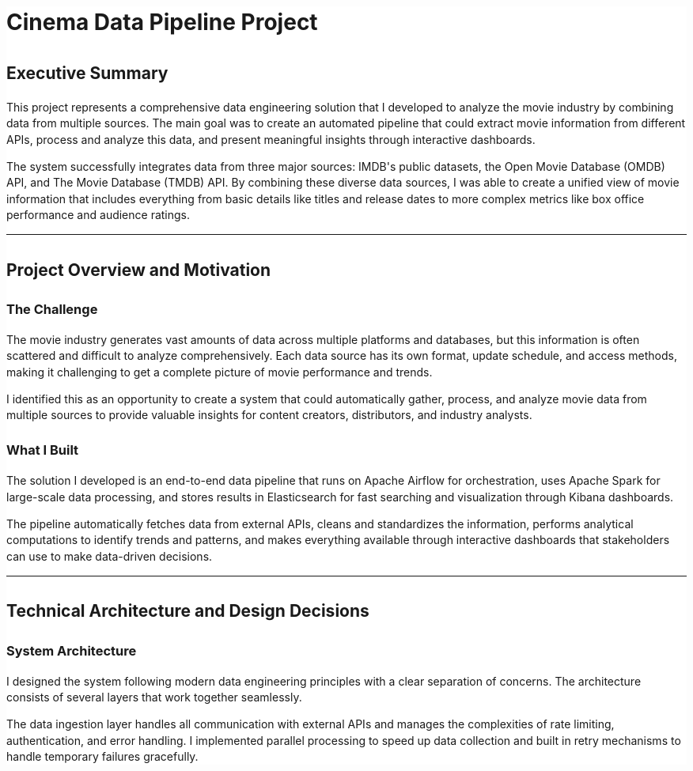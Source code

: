 # Cinema Data Pipeline Project

## Executive Summary

This project represents a comprehensive data engineering solution that I developed to analyze the movie industry by combining data from multiple sources. The main goal was to create an automated pipeline that could extract movie information from different APIs, process and analyze this data, and present meaningful insights through interactive dashboards.

The system successfully integrates data from three major sources: IMDB's public datasets, the Open Movie Database (OMDB) API, and The Movie Database (TMDB) API. By combining these diverse data sources, I was able to create a unified view of movie information that includes everything from basic details like titles and release dates to more complex metrics like box office performance and audience ratings.

---

## Project Overview and Motivation

### The Challenge

The movie industry generates vast amounts of data across multiple platforms and databases, but this information is often scattered and difficult to analyze comprehensively. Each data source has its own format, update schedule, and access methods, making it challenging to get a complete picture of movie performance and trends.

I identified this as an opportunity to create a system that could automatically gather, process, and analyze movie data from multiple sources to provide valuable insights for content creators, distributors, and industry analysts.

### What I Built

The solution I developed is an end-to-end data pipeline that runs on Apache Airflow for orchestration, uses Apache Spark for large-scale data processing, and stores results in Elasticsearch for fast searching and visualization through Kibana dashboards.

The pipeline automatically fetches data from external APIs, cleans and standardizes the information, performs analytical computations to identify trends and patterns, and makes everything available through interactive dashboards that stakeholders can use to make data-driven decisions.

---

## Technical Architecture and Design Decisions

### System Architecture

I designed the system following modern data engineering principles with a clear separation of concerns. The architecture consists of several layers that work together seamlessly.

The data ingestion layer handles all communication with external APIs and manages the complexities of rate limiting, authentication, and error handling. I implemented parallel processing to speed up data collection and built in retry mechanisms to handle temporary failures gracefully.
